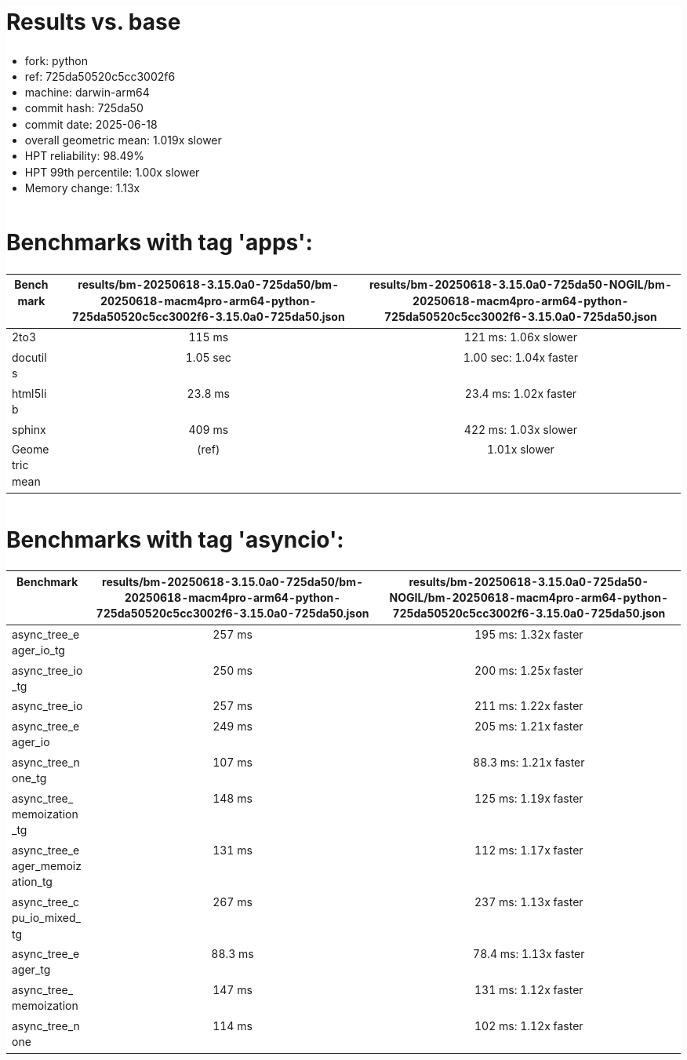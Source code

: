 # Results vs. base

- fork: python
- ref: 725da50520c5cc3002f6
- machine: darwin-arm64
- commit hash: 725da50
- commit date: 2025-06-18
- overall geometric mean: 1.019x slower
- HPT reliability: 98.49%
- HPT 99th percentile: 1.00x slower
- Memory change: 1.13x

Benchmarks with tag 'apps':
===========================

| Benchmark      | results/bm-20250618-3.15.0a0-725da50/bm-20250618-macm4pro-arm64-python-725da50520c5cc3002f6-3.15.0a0-725da50.json | results/bm-20250618-3.15.0a0-725da50-NOGIL/bm-20250618-macm4pro-arm64-python-725da50520c5cc3002f6-3.15.0a0-725da50.json |
|----------------|:-----------------------------------------------------------------------------------------------------------------:|:-----------------------------------------------------------------------------------------------------------------------:|
| 2to3           | 115 ms                                                                                                            | 121 ms: 1.06x slower                                                                                                    |
| docutils       | 1.05 sec                                                                                                          | 1.00 sec: 1.04x faster                                                                                                  |
| html5lib       | 23.8 ms                                                                                                           | 23.4 ms: 1.02x faster                                                                                                   |
| sphinx         | 409 ms                                                                                                            | 422 ms: 1.03x slower                                                                                                    |
| Geometric mean | (ref)                                                                                                             | 1.01x slower                                                                                                            |

Benchmarks with tag 'asyncio':
==============================

| Benchmark                        | results/bm-20250618-3.15.0a0-725da50/bm-20250618-macm4pro-arm64-python-725da50520c5cc3002f6-3.15.0a0-725da50.json | results/bm-20250618-3.15.0a0-725da50-NOGIL/bm-20250618-macm4pro-arm64-python-725da50520c5cc3002f6-3.15.0a0-725da50.json |
|----------------------------------|:-----------------------------------------------------------------------------------------------------------------:|:-----------------------------------------------------------------------------------------------------------------------:|
| async_tree_eager_io_tg           | 257 ms                                                                                                            | 195 ms: 1.32x faster                                                                                                    |
| async_tree_io_tg                 | 250 ms                                                                                                            | 200 ms: 1.25x faster                                                                                                    |
| async_tree_io                    | 257 ms                                                                                                            | 211 ms: 1.22x faster                                                                                                    |
| async_tree_eager_io              | 249 ms                                                                                                            | 205 ms: 1.21x faster                                                                                                    |
| async_tree_none_tg               | 107 ms                                                                                                            | 88.3 ms: 1.21x faster                                                                                                   |
| async_tree_memoization_tg        | 148 ms                                                                                                            | 125 ms: 1.19x faster                                                                                                    |
| async_tree_eager_memoization_tg  | 131 ms                                                                                                            | 112 ms: 1.17x faster                                                                                                    |
| async_tree_cpu_io_mixed_tg       | 267 ms                                                                                                            | 237 ms: 1.13x faster                                                                                                    |
| async_tree_eager_tg              | 88.3 ms                                                                                                           | 78.4 ms: 1.13x faster                                                                                                   |
| async_tree_memoization           | 147 ms                                                                                                            | 131 ms: 1.12x faster                                                                                                    |
| async_tree_none                  | 114 ms                                                                                                            | 102 ms: 1.12x faster                                                                                                    |